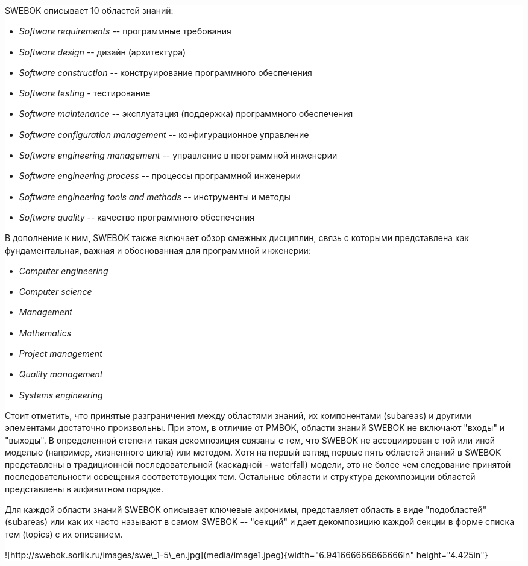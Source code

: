 SWEBOK описывает 10 областей знаний:

-   *Software requirements* -- программные требования

-   *Software design* -- дизайн (архитектура)

-   *Software construction* -- конструирование программного обеспечения

-   *Software testing* - тестирование

-   *Software maintenance* -- эксплуатация (поддержка) программного
    обеспечения

-   *Software configuration management* -- конфигурационное управление

-   *Software engineering management* -- управление в программной
    инженерии

-   *Software engineering process* -- процессы программной инженерии

-   *Software engineering tools and methods* -- инструменты и методы

-   *Software quality* -- качество программного обеспечения

В дополнение к ним, SWEBOK также включает обзор смежных дисциплин, связь
с которыми представлена как фундаментальная, важная и обоснованная для
программной инженерии:

-   *Computer engineering*

-   *Computer science*

-   *Management*

-   *Mathematics*

-   *Project management*

-   *Quality management*

-   *Systems engineering*

Стоит отметить, что принятые разграничения между областями знаний, их
компонентами (subareas) и другими элементами достаточно произвольны. При
этом, в отличие от PMBOK, области знаний SWEBOK не включают "входы" и
"выходы". В определенной степени такая декомпозиция связаны с тем, что
SWEBOK не ассоциирован с той или иной моделью (например, жизненного
цикла) или методом. Хотя на первый взгляд первые пять областей знаний в
SWEBOK представлены в традиционной последовательной (каскадной -
waterfall) модели, это не более чем следование принятой
последовательности освещения соответствующих тем. Остальные области и
структура декомпозиции областей представлены в алфавитном порядке.

Для каждой области знаний SWEBOK описывает ключевые акронимы,
представляет область в виде "подобластей" (subareas) или как их часто
называют в самом SWEBOK -- "секций" и дает декомпозицию каждой секции в
форме списка тем (topics) с их описанием.

![http://swebok.sorlik.ru/images/swe\_1-5\_en.jpg](media/image1.jpeg){width="6.941666666666666in"
height="4.425in"}
